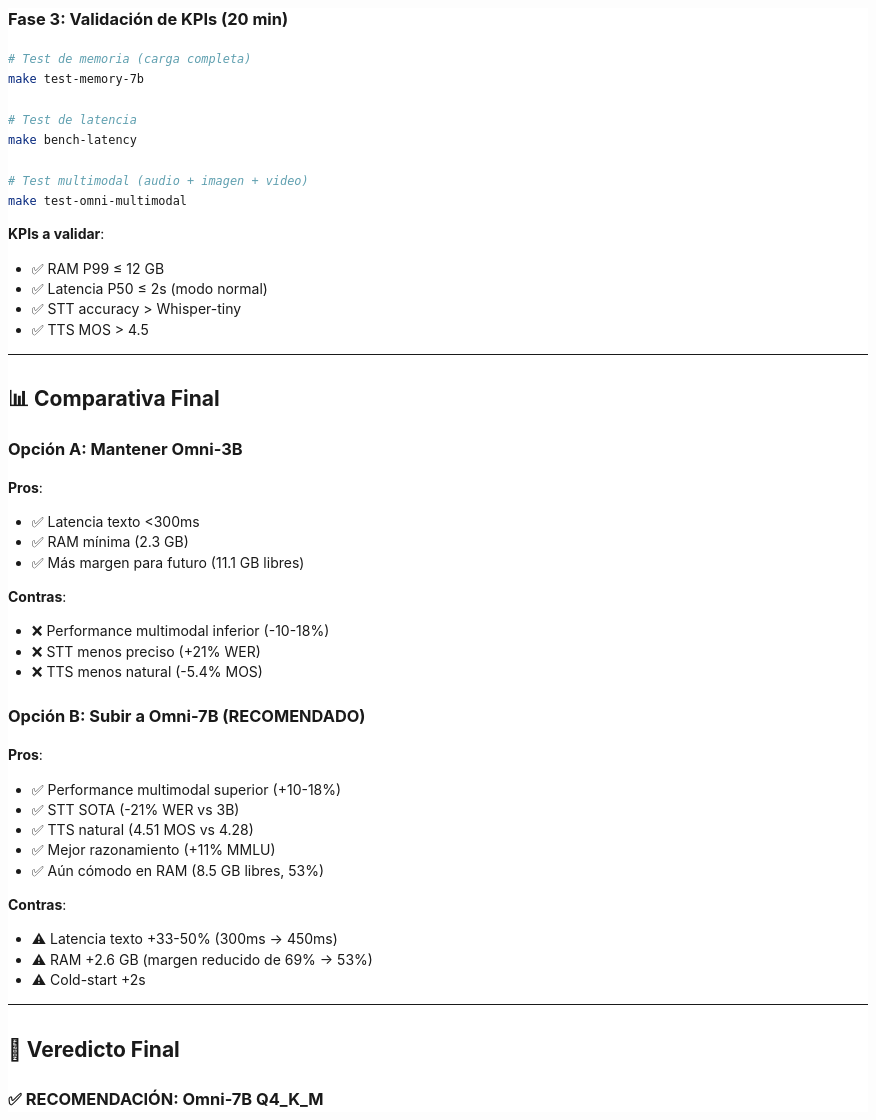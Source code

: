 ### Fase 3: Validación de KPIs (20 min)

```bash
# Test de memoria (carga completa)
make test-memory-7b

# Test de latencia
make bench-latency

# Test multimodal (audio + imagen + video)
make test-omni-multimodal
```

**KPIs a validar**:
- ✅ RAM P99 ≤ 12 GB
- ✅ Latencia P50 ≤ 2s (modo normal)
- ✅ STT accuracy > Whisper-tiny
- ✅ TTS MOS > 4.5

---

## 📊 Comparativa Final

### Opción A: Mantener Omni-3B
**Pros**:
- ✅ Latencia texto <300ms
- ✅ RAM mínima (2.3 GB)
- ✅ Más margen para futuro (11.1 GB libres)

**Contras**:
- ❌ Performance multimodal inferior (-10-18%)
- ❌ STT menos preciso (+21% WER)
- ❌ TTS menos natural (-5.4% MOS)

### Opción B: Subir a Omni-7B (RECOMENDADO)
**Pros**:
- ✅ Performance multimodal superior (+10-18%)
- ✅ STT SOTA (-21% WER vs 3B)
- ✅ TTS natural (4.51 MOS vs 4.28)
- ✅ Mejor razonamiento (+11% MMLU)
- ✅ Aún cómodo en RAM (8.5 GB libres, 53%)

**Contras**:
- ⚠️ Latencia texto +33-50% (300ms → 450ms)
- ⚠️ RAM +2.6 GB (margen reducido de 69% → 53%)
- ⚠️ Cold-start +2s

---

## 🎯 Veredicto Final

### ✅ **RECOMENDACIÓN: Omni-7B Q4_K_M**

